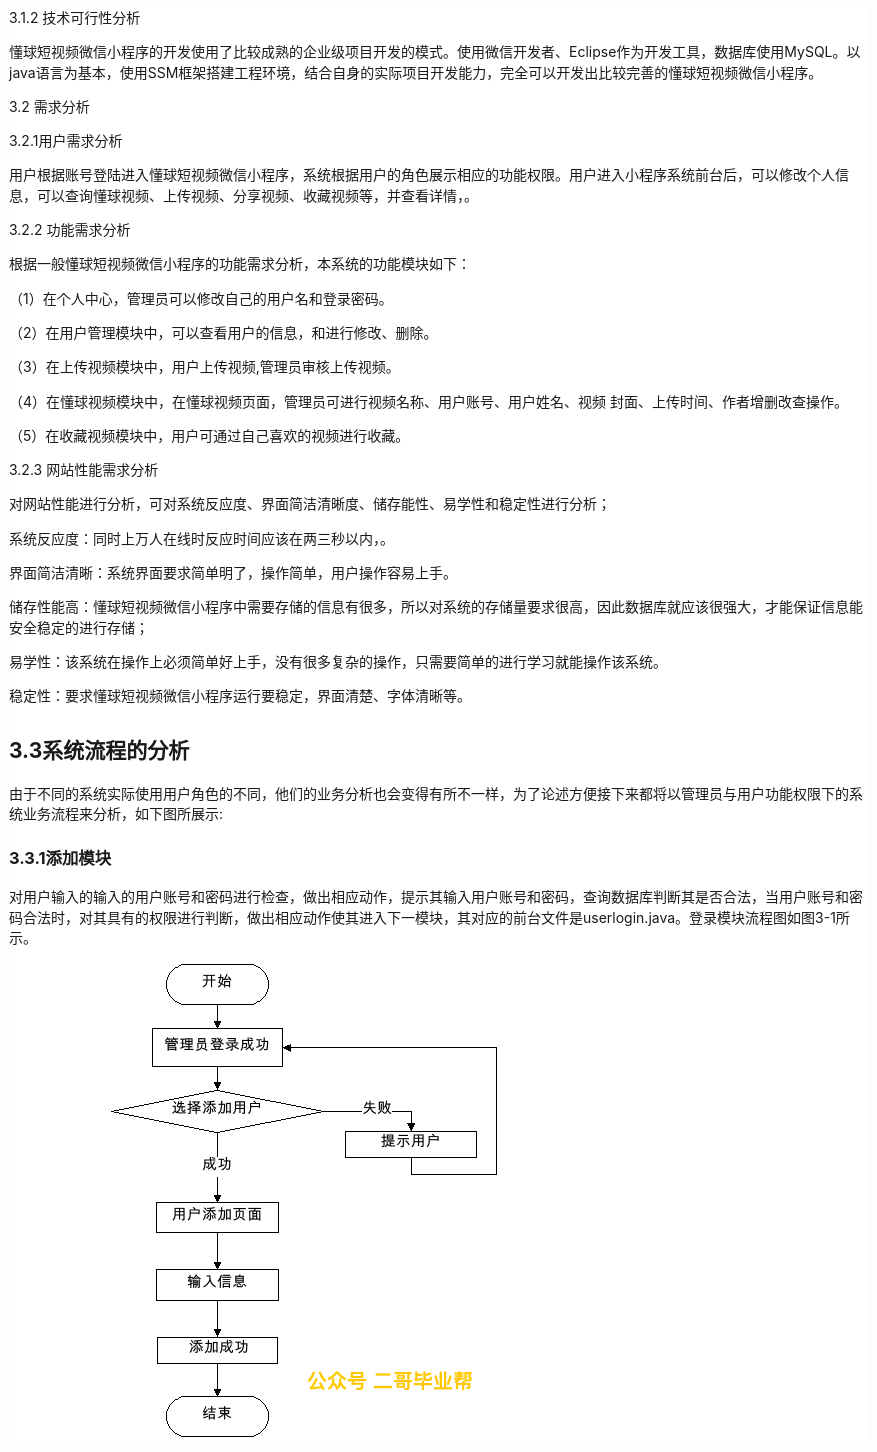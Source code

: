 3.1.2 技术可行性分析

懂球短视频微信小程序的开发使用了比较成熟的企业级项目开发的模式。使用微信开发者、Eclipse作为开发工具，数据库使用MySQL。以java语言为基本，使用SSM框架搭建工程环境，结合自身的实际项目开发能力，完全可以开发出比较完善的懂球短视频微信小程序。 

3.2 需求分析

3.2.1用户需求分析

用户根据账号登陆进入懂球短视频微信小程序，系统根据用户的角色展示相应的功能权限。用户进入小程序系统前台后，可以修改个人信息，可以查询懂球视频、上传视频、分享视频、收藏视频等，并查看详情，。

3.2.2 功能需求分析

根据一般懂球短视频微信小程序的功能需求分析，本系统的功能模块如下：

（1）在个人中心，管理员可以修改自己的用户名和登录密码。

（2）在用户管理模块中，可以查看用户的信息，和进行修改、删除。

（3）在上传视频模块中，用户上传视频,管理员审核上传视频。

（4）在懂球视频模块中，在懂球视频页面，管理员可进行视频名称、用户账号、用户姓名、视频 封面、上传时间、作者增删改查操作。

（5）在收藏视频模块中，用户可通过自己喜欢的视频进行收藏。

3.2.3 网站性能需求分析

对网站性能进行分析，可对系统反应度、界面简洁清晰度、储存能性、易学性和稳定性进行分析；

系统反应度：同时上万人在线时反应时间应该在两三秒以内，。

界面简洁清晰：系统界面要求简单明了，操作简单，用户操作容易上手。

储存性能高：懂球短视频微信小程序中需要存储的信息有很多，所以对系统的存储量要求很高，因此数据库就应该很强大，才能保证信息能安全稳定的进行存储；

易学性：该系统在操作上必须简单好上手，没有很多复杂的操作，只需要简单的进行学习就能操作该系统。

稳定性：要求懂球短视频微信小程序运行要稳定，界面清楚、字体清晰等。
## 3.3系统流程的分析
由于不同的系统实际使用用户角色的不同，他们的业务分析也会变得有所不一样，为了论述方便接下来都将以管理员与用户功能权限下的系统业务流程来分析，如下图所展示:
### 3.3.1**添加模块**
对用户输入的输入的用户账号和密码进行检查，做出相应动作，提示其输入用户账号和密码，查询数据库判断其是否合法，当用户账号和密码合法时，对其具有的权限进行判断，做出相应动作使其进入下一模块，其对应的前台文件是userlogin.java。登录模块流程图如图3-1所示。

`              `![](/md/blog.003.png)
